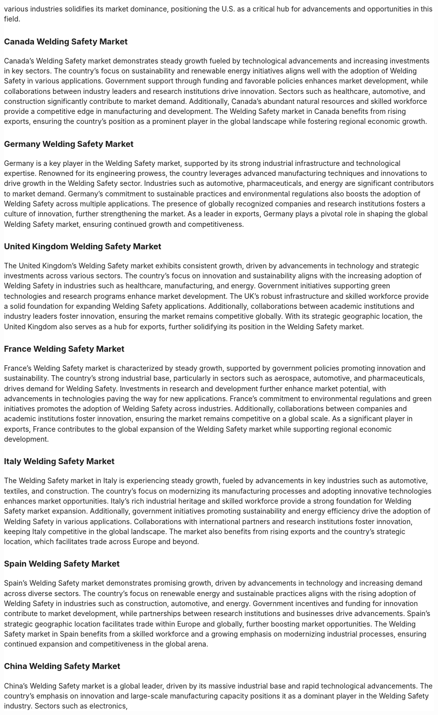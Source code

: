 various industries solidifies its market dominance, positioning the U.S. as a critical hub for advancements and opportunities in this field.</p><h3>Canada Welding Safety Market</h3><p>Canada&rsquo;s Welding Safety market demonstrates steady growth fueled by technological advancements and increasing investments in key sectors. The country&rsquo;s focus on sustainability and renewable energy initiatives aligns well with the adoption of Welding Safety in various applications. Government support through funding and favorable policies enhances market development, while collaborations between industry leaders and research institutions drive innovation. Sectors such as healthcare, automotive, and construction significantly contribute to market demand. Additionally, Canada&rsquo;s abundant natural resources and skilled workforce provide a competitive edge in manufacturing and development. The Welding Safety market in Canada benefits from rising exports, ensuring the country&rsquo;s position as a prominent player in the global landscape while fostering regional economic growth.</p><h3>Germany Welding Safety Market</h3><p>Germany is a key player in the Welding Safety market, supported by its strong industrial infrastructure and technological expertise. Renowned for its engineering prowess, the country leverages advanced manufacturing techniques and innovations to drive growth in the Welding Safety sector. Industries such as automotive, pharmaceuticals, and energy are significant contributors to market demand. Germany&rsquo;s commitment to sustainable practices and environmental regulations also boosts the adoption of Welding Safety across multiple applications. The presence of globally recognized companies and research institutions fosters a culture of innovation, further strengthening the market. As a leader in exports, Germany plays a pivotal role in shaping the global Welding Safety market, ensuring continued growth and competitiveness.</p><h3>United Kingdom Welding Safety Market</h3><p>The United Kingdom&rsquo;s Welding Safety market exhibits consistent growth, driven by advancements in technology and strategic investments across various sectors. The country&rsquo;s focus on innovation and sustainability aligns with the increasing adoption of Welding Safety in industries such as healthcare, manufacturing, and energy. Government initiatives supporting green technologies and research programs enhance market development. The UK&rsquo;s robust infrastructure and skilled workforce provide a solid foundation for expanding Welding Safety applications. Additionally, collaborations between academic institutions and industry leaders foster innovation, ensuring the market remains competitive globally. With its strategic geographic location, the United Kingdom also serves as a hub for exports, further solidifying its position in the Welding Safety market.</p><h3>France Welding Safety Market</h3><p>France&rsquo;s Welding Safety market is characterized by steady growth, supported by government policies promoting innovation and sustainability. The country&rsquo;s strong industrial base, particularly in sectors such as aerospace, automotive, and pharmaceuticals, drives demand for Welding Safety. Investments in research and development further enhance market potential, with advancements in technologies paving the way for new applications. France&rsquo;s commitment to environmental regulations and green initiatives promotes the adoption of Welding Safety across industries. Additionally, collaborations between companies and academic institutions foster innovation, ensuring the market remains competitive on a global scale. As a significant player in exports, France contributes to the global expansion of the Welding Safety market while supporting regional economic development.</p><h3>Italy Welding Safety Market</h3><p>The Welding Safety market in Italy is experiencing steady growth, fueled by advancements in key industries such as automotive, textiles, and construction. The country&rsquo;s focus on modernizing its manufacturing processes and adopting innovative technologies enhances market opportunities. Italy&rsquo;s rich industrial heritage and skilled workforce provide a strong foundation for Welding Safety market expansion. Additionally, government initiatives promoting sustainability and energy efficiency drive the adoption of Welding Safety in various applications. Collaborations with international partners and research institutions foster innovation, keeping Italy competitive in the global landscape. The market also benefits from rising exports and the country&rsquo;s strategic location, which facilitates trade across Europe and beyond.</p><h3>Spain Welding Safety Market</h3><p>Spain&rsquo;s Welding Safety market demonstrates promising growth, driven by advancements in technology and increasing demand across diverse sectors. The country&rsquo;s focus on renewable energy and sustainable practices aligns with the rising adoption of Welding Safety in industries such as construction, automotive, and energy. Government incentives and funding for innovation contribute to market development, while partnerships between research institutions and businesses drive advancements. Spain&rsquo;s strategic geographic location facilitates trade within Europe and globally, further boosting market opportunities. The Welding Safety market in Spain benefits from a skilled workforce and a growing emphasis on modernizing industrial processes, ensuring continued expansion and competitiveness in the global arena.</p><h3>China Welding Safety Market</h3><p>China&rsquo;s Welding Safety market is a global leader, driven by its massive industrial base and rapid technological advancements. The country&rsquo;s emphasis on innovation and large-scale manufacturing capacity positions it as a dominant player in the Welding Safety industry. Sectors such as electronics,